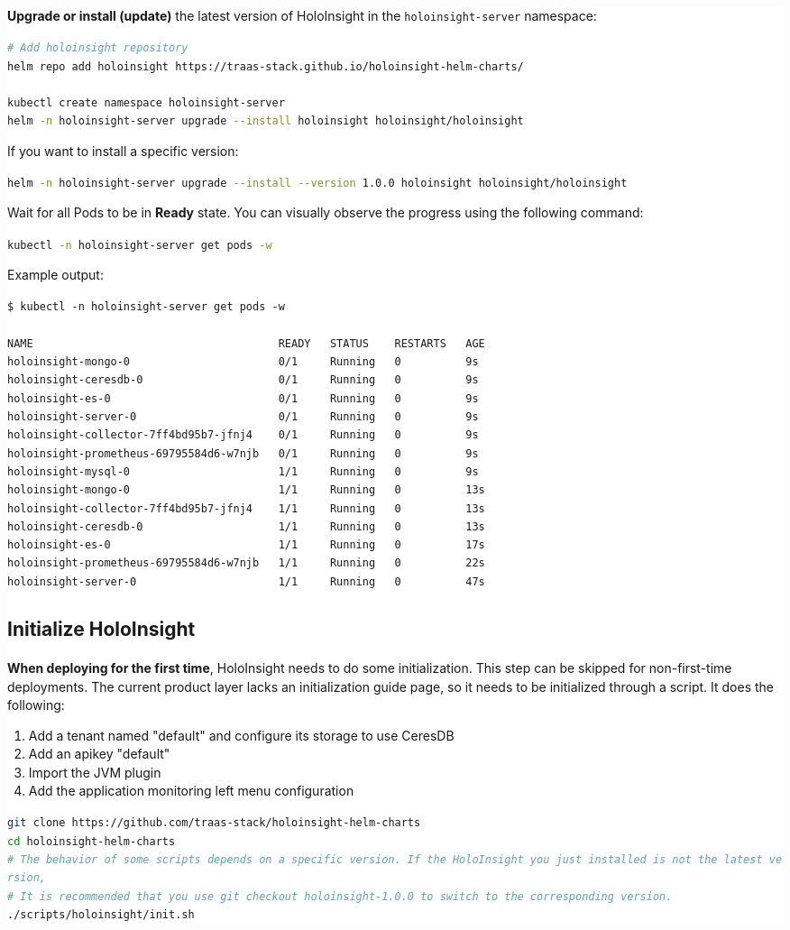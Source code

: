 **Upgrade or install (update)** the latest version of HoloInsight in the `holoinsight-server` namespace:

```bash
# Add holoinsight repository
helm repo add holoinsight https://traas-stack.github.io/holoinsight-helm-charts/

kubectl create namespace holoinsight-server
helm -n holoinsight-server upgrade --install holoinsight holoinsight/holoinsight
```

If you want to install a specific version:
```bash
helm -n holoinsight-server upgrade --install --version 1.0.0 holoinsight holoinsight/holoinsight
```

Wait for all Pods to be in **Ready** state. You can visually observe the progress using the following command:

```bash
kubectl -n holoinsight-server get pods -w
```

Example output:
```text
$ kubectl -n holoinsight-server get pods -w

NAME                                      READY   STATUS    RESTARTS   AGE
holoinsight-mongo-0                       0/1     Running   0          9s
holoinsight-ceresdb-0                     0/1     Running   0          9s
holoinsight-es-0                          0/1     Running   0          9s
holoinsight-server-0                      0/1     Running   0          9s
holoinsight-collector-7ff4bd95b7-jfnj4    0/1     Running   0          9s
holoinsight-prometheus-69795584d6-w7njb   0/1     Running   0          9s
holoinsight-mysql-0                       1/1     Running   0          9s
holoinsight-mongo-0                       1/1     Running   0          13s
holoinsight-collector-7ff4bd95b7-jfnj4    1/1     Running   0          13s
holoinsight-ceresdb-0                     1/1     Running   0          13s
holoinsight-es-0                          1/1     Running   0          17s
holoinsight-prometheus-69795584d6-w7njb   1/1     Running   0          22s
holoinsight-server-0                      1/1     Running   0          47s
```

## Initialize HoloInsight
**When deploying for the first time**, HoloInsight needs to do some initialization. This step can be skipped for non-first-time deployments.
The current product layer lacks an initialization guide page, so it needs to be initialized through a script. It does the following:

1. Add a tenant named "default" and configure its storage to use CeresDB
2. Add an apikey "default"
3. Import the JVM plugin
4. Add the application monitoring left menu configuration

```bash
git clone https://github.com/traas-stack/holoinsight-helm-charts
cd holoinsight-helm-charts
# The behavior of some scripts depends on a specific version. If the HoloInsight you just installed is not the latest version,
# It is recommended that you use git checkout holoinsight-1.0.0 to switch to the corresponding version.
./scripts/holoinsight/init.sh
```
